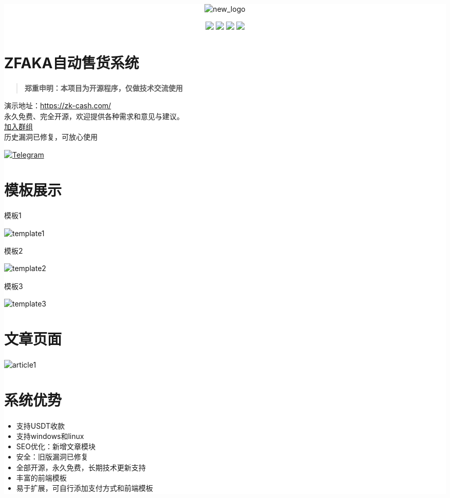 <p align="center">
  <img width="455" height="116" alt="new_logo" src="https://github.com/user-attachments/assets/56c6e3ff-2e89-4996-b9f7-55fb0aef9ed9" />
</p>
<p align="center">
  <img src="https://img.shields.io/badge/OS-Windows | Linux-blue">
  <img src="https://img.shields.io/badge/version-1.4.6-blue">
  <img src="https://img.shields.io/badge/PHP-7.x-blue">
  <a href="https://t.me/ZFAKA_dev">
    <img src="https://img.shields.io/badge/Telegram-纸飞机-blue?logo=telegram" />
  </a>
</p>

# ZFAKA自动售货系统

>**郑重申明：本项目为开源程序，仅做技术交流使用**

演示地址：https://zk-cash.com/  
永久免费、完全开源，欢迎提供各种需求和意见与建议。  
[加入群组](https://t.me/ZFAKA_group)  
历史漏洞已修复，可放心使用  

[![Telegram](https://img.shields.io/badge/Telegram-联系作者-blue?logo=telegram&style=for-the-badge)](https://t.me/ZFAKA_dev)  
# 模板展示

模板1

<img width="800" alt="template1" src="https://github.com/user-attachments/assets/58fe1d1a-8bb0-4b80-8c4d-e9078d6cd1ca" />

模板2

<img width="800" alt="template2" src="https://github.com/user-attachments/assets/267e960a-2ea7-4114-a402-756965262a15" />

模板3

<img width="800" alt="template3" src="https://github.com/user-attachments/assets/a58a11cc-b96d-4164-8bf0-222177c33b84" />

# 文章页面

<img width="800" alt="article1" src="https://github.com/user-attachments/assets/109985da-554a-4c8b-9bc4-ed80960e4b29" />

# 系统优势  
* 支持USDT收款
* 支持windows和linux  
* SEO优化：新增文章模块  
* 安全：旧版漏洞已修复  
* 全部开源，永久免费，长期技术更新支持  
* 丰富的前端模板  
* 易于扩展，可自行添加支付方式和前端模板  
